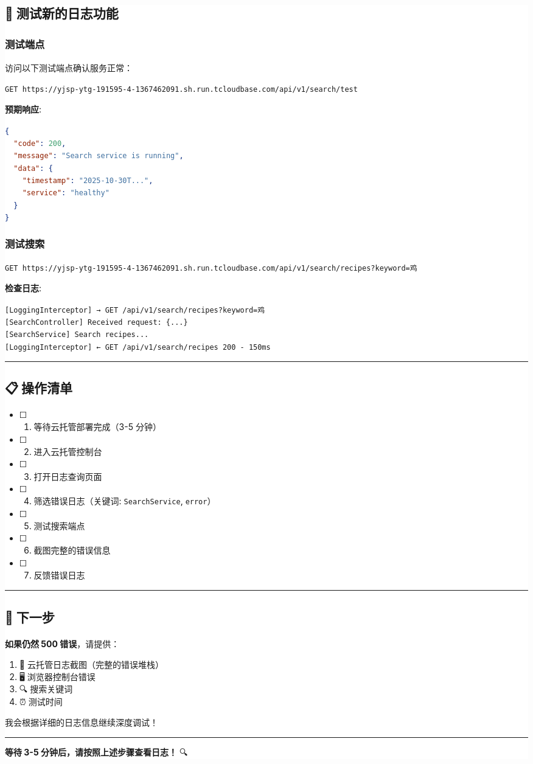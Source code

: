 ## 🎯 测试新的日志功能

### 测试端点

访问以下测试端点确认服务正常：

```
GET https://yjsp-ytg-191595-4-1367462091.sh.run.tcloudbase.com/api/v1/search/test
```

**预期响应**:
```json
{
  "code": 200,
  "message": "Search service is running",
  "data": {
    "timestamp": "2025-10-30T...",
    "service": "healthy"
  }
}
```

### 测试搜索

```
GET https://yjsp-ytg-191595-4-1367462091.sh.run.tcloudbase.com/api/v1/search/recipes?keyword=鸡
```

**检查日志**:
```
[LoggingInterceptor] → GET /api/v1/search/recipes?keyword=鸡
[SearchController] Received request: {...}
[SearchService] Search recipes...
[LoggingInterceptor] ← GET /api/v1/search/recipes 200 - 150ms
```

---

## 📋 操作清单

- [ ] 1. 等待云托管部署完成（3-5 分钟）
- [ ] 2. 进入云托管控制台
- [ ] 3. 打开日志查询页面
- [ ] 4. 筛选错误日志（关键词: `SearchService`, `error`）
- [ ] 5. 测试搜索端点
- [ ] 6. 截图完整的错误信息
- [ ] 7. 反馈错误日志

---

## 🔄 下一步

**如果仍然 500 错误**，请提供：

1. 📸 云托管日志截图（完整的错误堆栈）
2. 🖥️ 浏览器控制台错误
3. 🔍 搜索关键词
4. ⏰ 测试时间

我会根据详细的日志信息继续深度调试！

---

**等待 3-5 分钟后，请按照上述步骤查看日志！** 🔍

